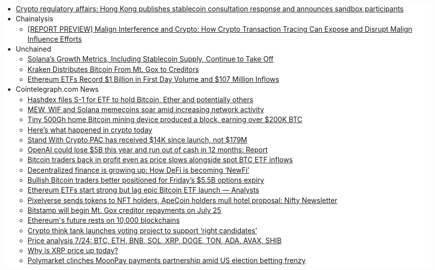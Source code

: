  - [Crypto regulatory affairs: Hong Kong publishes stablecoin consultation response and announces sandbox participants](https://www.elliptic.co/blog/crypto-regulatory-affairs-hong-kong-publishes-stablecoin-consultation-response-and-announces-sandbox-participants)
- Chainalysis
  - [[REPORT PREVIEW] Malign Interference and Crypto: How Crypto Transaction Tracing Can Expose and Disrupt Malign Influence Efforts](https://www.chainalysis.com/blog/malign-interference-and-crypto/)
- Unchained
  - [Solana’s Growth Metrics, Including Stablecoin Supply, Continue to Take Off](https://unchainedcrypto.com/solanas-growth-metrics-including-stablecoin-supply-continue-to-take-off/)
  - [Kraken Distributes Bitcoin From Mt. Gox to Creditors](https://unchainedcrypto.com/kraken-distributes-bitcoin-from-mt-gox-to-creditors/)
  - [Ethereum ETFs Record $1 Billion in First Day Volume and $107 Million Inflows](https://unchainedcrypto.com/ethereum-etfs-record-1-billion-in-first-day-volume-and-107-million-inflows/)
- Cointelegraph.com News
  - [Hashdex files S-1 for ETF to hold Bitcoin, Ether and potentially others](https://cointelegraph.com/news/hashdex-files-s1-combined-btc-and-ether-etf?utm_source=rss_feed&utm_medium=rss&utm_campaign=rss_partner_inbound)
  - [MEW, WIF and Solana memecoins soar amid increasing network activity](https://cointelegraph.com/news/mew-wif-and-solana-memecoins-soar-amid-increasing-network-activity?utm_source=rss_feed&utm_medium=rss&utm_campaign=rss_partner_inbound)
  - [Tiny 500Gh home Bitcoin mining device produced a block, earning over $200K BTC](https://cointelegraph.com/news/tiny-500gh-home-bitcoin-mining-device-produced-a-block-earning-over-200k-btc?utm_source=rss_feed&utm_medium=rss&utm_campaign=rss_partner_inbound)
  - [Here’s what happened in crypto today](https://cointelegraph.com/news/what-happened-in-crypto-today?utm_source=rss_feed&utm_medium=rss&utm_campaign=rss_partner_inbound)
  - [Stand With Crypto PAC has received $14K since launch, not $179M](https://cointelegraph.com/news/stand-with-crypto-pac-fundraising-different-website?utm_source=rss_feed&utm_medium=rss&utm_campaign=rss_partner_inbound)
  - [OpenAI could lose $5B this year and run out of cash in 12 months: Report](https://cointelegraph.com/news/openai-could-lose-5b-this-year-and-run-out-of-cash-in-12-months-report?utm_source=rss_feed&utm_medium=rss&utm_campaign=rss_partner_inbound)
  - [Bitcoin traders back in profit even as price slows alongside spot BTC ETF inflows](https://cointelegraph.com/news/bitcoin-traders-back-in-profit-even-as-price-slows-alongside-spot-btc-etf-inflows?utm_source=rss_feed&utm_medium=rss&utm_campaign=rss_partner_inbound)
  - [Decentralized finance is growing up: How DeFi is becoming ‘NewFi’](https://cointelegraph.com/news/decentralized-finance-growing-up-de-fi-becoming-new-fi?utm_source=rss_feed&utm_medium=rss&utm_campaign=rss_partner_inbound)
  - [Bullish Bitcoin traders better positioned for Friday’s $5.5B options expiry](https://cointelegraph.com/news/bullish-bitcoin-traders-better-positioned-for-fridays-5b-options-expiry?utm_source=rss_feed&utm_medium=rss&utm_campaign=rss_partner_inbound)
  - [Ethereum ETFs start strong but lag epic Bitcoin ETF launch — Analysts](https://cointelegraph.com/news/ethereum-etfs-start-strong-but-lag-epic-bitcoin-etf-launch-analysts?utm_source=rss_feed&utm_medium=rss&utm_campaign=rss_partner_inbound)
  - [Pixelverse sends tokens to NFT holders, ApeCoin holders mull hotel proposal: Nifty Newsletter](https://cointelegraph.com/news/pixelverse-airdrop-apecoin-hotel-nft-news?utm_source=rss_feed&utm_medium=rss&utm_campaign=rss_partner_inbound)
  - [Bitstamp will begin Mt. Gox creditor repayments on July 25](https://cointelegraph.com/news/bitstamp-distributes-mt-gox-creditor-crypto-july-25?utm_source=rss_feed&utm_medium=rss&utm_campaign=rss_partner_inbound)
  - [Ethereum&#039;s future rests on 10,000 blockchains](https://cointelegraph.com/news/ethereum-future-rests-10000-blockchains?utm_source=rss_feed&utm_medium=rss&utm_campaign=rss_partner_inbound)
  - [Crypto think tank launches voting project to support ‘right candidates’](https://cointelegraph.com/news/crypto-think-tank-voting-project?utm_source=rss_feed&utm_medium=rss&utm_campaign=rss_partner_inbound)
  - [Price analysis 7/24: BTC, ETH, BNB, SOL, XRP, DOGE, TON, ADA, AVAX, SHIB](https://cointelegraph.com/news/price-analysis-7-24-btc-eth-bnb-sol-xrp-doge-ton-ada-avax-shib?utm_source=rss_feed&utm_medium=rss&utm_campaign=rss_partner_inbound)
  - [Why is XRP price up today?](https://cointelegraph.com/news/why-is-xrp-price-up-today?utm_source=rss_feed&utm_medium=rss&utm_campaign=rss_partner_inbound)
  - [Polymarket clinches MoonPay payments partnership amid US election betting frenzy](https://cointelegraph.com/news/polymarket-clinches-moonpay-payments-partnership-amid-u-s-election-betting-frenzy?utm_source=rss_feed&utm_medium=rss&utm_campaign=rss_partner_inbound)